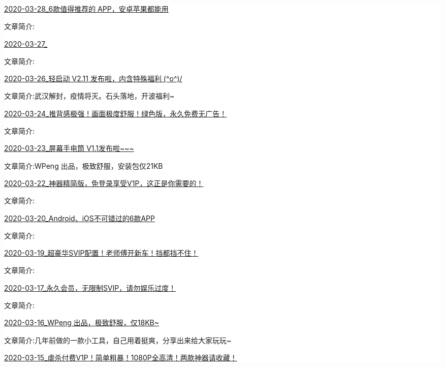 [2020-03-28_6款值得推荐的 APP，安卓苹果都能用](http://mp.weixin.qq.com/s?__biz=Mzg2NjIzMjY2Mg==&amp;mid=2247484114&amp;idx=1&amp;sn=4610747ee97220a686652228473fd4d4&amp;chksm=ce4cb2ebf93b3bfdfedde483f7678f14b44ec4e85aca9c4e0686e6f69deaa7429c79f84c0fb2&amp;scene=27#wechat_redirect)

文章简介:

[2020-03-27_]()

文章简介:

[2020-03-26_轻启动 V2.11 发布啦，内含特殊福利 \(^o^)/](http://mp.weixin.qq.com/s?__biz=Mzg2NjIzMjY2Mg==&amp;mid=2247484088&amp;idx=1&amp;sn=e7e676237a14a9105bc66caaaa0021f9&amp;chksm=ce4cb281f93b3b975ed2698b4c6b5f2fbf4de87af162ce0a8b310a8a0da48fa96f5298f92c66&amp;scene=27#wechat_redirect)

文章简介:武汉解封，疫情将灭。石头落地，开波福利~

[2020-03-24_推背感极强！画面极度舒服！绿色版，永久免费无广告！](http://mp.weixin.qq.com/s?__biz=Mzg2NjIzMjY2Mg==&amp;mid=2247484065&amp;idx=1&amp;sn=bdb573b035c5fc470d458624c27d2697&amp;chksm=ce4cb298f93b3b8ee1159b98d5520a46f8a8a902430091d0db33a0a1826b1ae1a958c989e4e7&amp;scene=27#wechat_redirect)

文章简介:

[2020-03-23_屏幕手电筒 V1.1发布啦~~~](http://mp.weixin.qq.com/s?__biz=Mzg2NjIzMjY2Mg==&amp;mid=2247484055&amp;idx=1&amp;sn=4f7b44c6f4968ed8f863d075251eab5c&amp;chksm=ce4cb2aef93b3bb823907ef201ff2d21b7df2e77c27fefbddc55d6206d23f9b32149343caddd&amp;scene=27#wechat_redirect)

文章简介:WPeng 出品，极致舒服，安装包仅21KB

[2020-03-22_神器精简版，免登录享受V1P，这正是你需要的！](http://mp.weixin.qq.com/s?__biz=Mzg2NjIzMjY2Mg==&amp;mid=2247484050&amp;idx=1&amp;sn=eabab1ac7c218877842159470316da1b&amp;chksm=ce4cb2abf93b3bbd20d960b716a9776277202272f507bbb361fea2ead06ea4745c6d129f372c&amp;scene=27#wechat_redirect)

文章简介:

[2020-03-20_Android、iOS不可错过的6款APP](http://mp.weixin.qq.com/s?__biz=Mzg2NjIzMjY2Mg==&amp;mid=2247484042&amp;idx=1&amp;sn=2eabec2cfb9629959b1a1660e0feb8f9&amp;chksm=ce4cb2b3f93b3ba5814c60ebf531af394e7ac0c1652305995433fd097df9772f027c70aaac48&amp;scene=27#wechat_redirect)

文章简介:

[2020-03-19_超豪华SVIP配置！老师傅开新车！挡都挡不住！](http://mp.weixin.qq.com/s?__biz=Mzg2NjIzMjY2Mg==&amp;mid=2247484041&amp;idx=1&amp;sn=eab53ff43fb932edb6612fdca71a92d1&amp;chksm=ce4cb2b0f93b3ba613b707fb9ba2f511c57ce4ce91586578dbd98ed5e3ebb2b3f384d9c9dcd3&amp;scene=27#wechat_redirect)

文章简介:

[2020-03-17_永久会员，无限制SVⅠP，请勿娱乐过度！](http://mp.weixin.qq.com/s?__biz=Mzg2NjIzMjY2Mg==&amp;mid=2247484031&amp;idx=1&amp;sn=1d8075ac80f7f2d375b5de7ea146034d&amp;chksm=ce4cb246f93b3b50bc663d7ff6a180150bcd4e3ec9414ae16d5520c3dddf2d4c8dc9435def57&amp;scene=27#wechat_redirect)

文章简介:

[2020-03-16_WPeng 出品，极致舒服，仅18KB~](http://mp.weixin.qq.com/s?__biz=Mzg2NjIzMjY2Mg==&amp;mid=2247484021&amp;idx=1&amp;sn=39d6029e55985faab400a01bd9dc9455&amp;chksm=ce4cb24cf93b3b5a5fbbaddab0ee00fe146cd05d0befa9416a166ef965ae8afb80438ce0d520&amp;scene=27#wechat_redirect)

文章简介:几年前做的一款小工具，自己用着挺爽，分享出来给大家玩玩~​

[2020-03-15_虐杀付费V1P！简单粗暴！1080P全高清！两款神器请收藏！](http://mp.weixin.qq.com/s?__biz=Mzg2NjIzMjY2Mg==&amp;mid=2247484020&amp;idx=1&amp;sn=8f29b9642555e16c36936620b517b26f&amp;chksm=ce4cb24df93b3b5bcd57f93687528a8876a2e4569296b68bc878f91fd37e7c868b5791c46d02&amp;scene=27#wechat_redirect)
